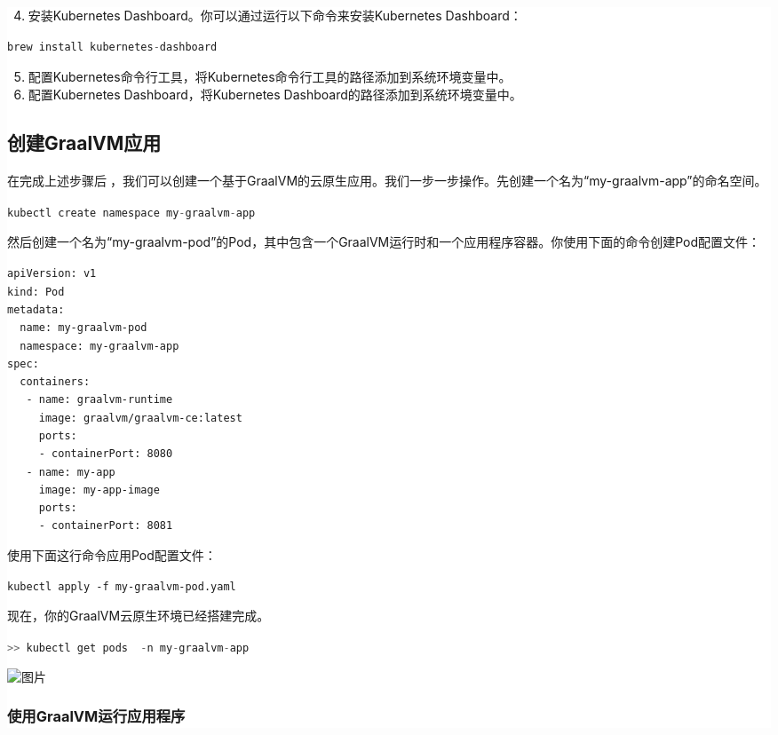 4. 安装Kubernetes Dashboard。你可以通过运行以下命令来安装Kubernetes Dashboard：

```java
brew install kubernetes-dashboard

```

5. 配置Kubernetes命令行工具，将Kubernetes命令行工具的路径添加到系统环境变量中。
6. 配置Kubernetes Dashboard，将Kubernetes Dashboard的路径添加到系统环境变量中。

## 创建GraalVM应用

在完成上述步骤后 ，我们可以创建一个基于GraalVM的云原生应用。我们一步一步操作。先创建一个名为“my-graalvm-app”的命名空间。

```java
kubectl create namespace my-graalvm-app

```

然后创建一个名为“my-graalvm-pod”的Pod，其中包含一个GraalVM运行时和一个应用程序容器。你使用下面的命令创建Pod配置文件：

```plain
apiVersion: v1
kind: Pod
metadata:
  name: my-graalvm-pod
  namespace: my-graalvm-app
spec:
  containers:
   - name: graalvm-runtime
     image: graalvm/graalvm-ce:latest
     ports:
     - containerPort: 8080
   - name: my-app
     image: my-app-image
     ports:
     - containerPort: 8081

```

使用下面这行命令应用Pod配置文件：

```plain
kubectl apply -f my-graalvm-pod.yaml

```

现在，你的GraalVM云原生环境已经搭建完成。

```java
>> kubectl get pods  -n my-graalvm-app

```

![图片](https://static001.geekbang.org/resource/image/f7/23/f7fb500b594e7df475b041039f6dd223.png?wh=1116x54)

### 使用GraalVM运行应用程序
